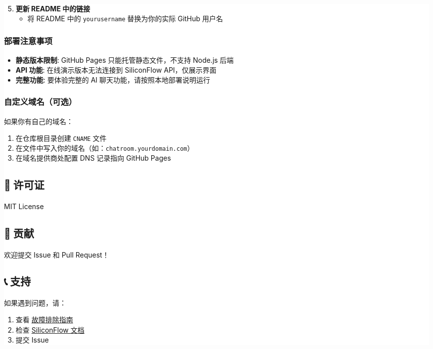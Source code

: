 5. **更新 README 中的链接**
   - 将 README 中的 `yourusername` 替换为你的实际 GitHub 用户名

### 部署注意事项

- **静态版本限制**: GitHub Pages 只能托管静态文件，不支持 Node.js 后端
- **API 功能**: 在线演示版本无法连接到 SiliconFlow API，仅展示界面
- **完整功能**: 要体验完整的 AI 聊天功能，请按照本地部署说明运行

### 自定义域名（可选）

如果你有自己的域名：

1. 在仓库根目录创建 `CNAME` 文件
2. 在文件中写入你的域名（如：`chatroom.yourdomain.com`）
3. 在域名提供商处配置 DNS 记录指向 GitHub Pages

## 📄 许可证

MIT License

## 🤝 贡献

欢迎提交 Issue 和 Pull Request！

## 📞 支持

如果遇到问题，请：
1. 查看 [故障排除指南](./TROUBLESHOOTING.md)
2. 检查 [SiliconFlow 文档](https://docs.siliconflow.cn/)
3. 提交 Issue
